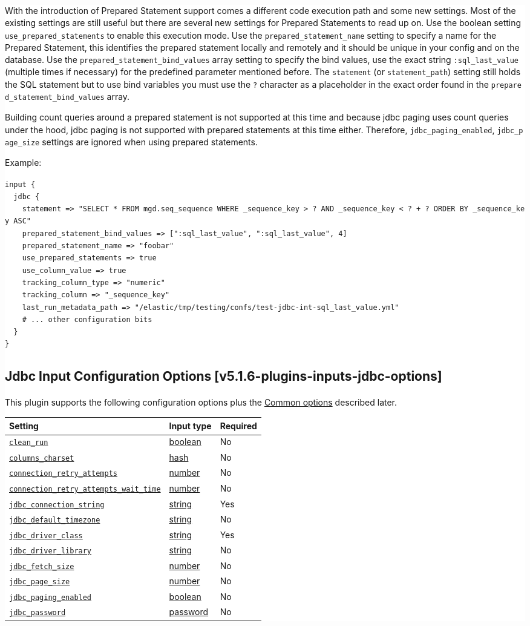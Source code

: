 With the introduction of Prepared Statement support comes a different code execution path and some new settings. Most of the existing settings are still useful but there are several new settings for Prepared Statements to read up on. Use the boolean setting `use_prepared_statements` to enable this execution mode. Use the `prepared_statement_name` setting to specify a name for the Prepared Statement, this identifies the prepared statement locally and remotely and it should be unique in your config and on the database. Use the `prepared_statement_bind_values` array setting to specify the bind values, use the exact string `:sql_last_value` (multiple times if necessary) for the predefined parameter mentioned before. The `statement` (or `statement_path`) setting still holds the SQL statement but to use bind variables you must use the `?` character as a placeholder in the exact order found in the `prepared_statement_bind_values` array.

Building count queries around a prepared statement is not supported at this time and because jdbc paging uses count queries under the hood, jdbc paging is not supported with prepared statements at this time either. Therefore, `jdbc_paging_enabled`, `jdbc_page_size` settings are ignored when using prepared statements.

Example:

```
input {
  jdbc {
    statement => "SELECT * FROM mgd.seq_sequence WHERE _sequence_key > ? AND _sequence_key < ? + ? ORDER BY _sequence_key ASC"
    prepared_statement_bind_values => [":sql_last_value", ":sql_last_value", 4]
    prepared_statement_name => "foobar"
    use_prepared_statements => true
    use_column_value => true
    tracking_column_type => "numeric"
    tracking_column => "_sequence_key"
    last_run_metadata_path => "/elastic/tmp/testing/confs/test-jdbc-int-sql_last_value.yml"
    # ... other configuration bits
  }
}
```

## Jdbc Input Configuration Options [v5.1.6-plugins-inputs-jdbc-options]

This plugin supports the following configuration options plus the [Common options](v5-1-6-plugins-inputs-jdbc.md#v5.1.6-plugins-inputs-jdbc-common-options) described later.

| Setting | Input type | Required |
| :- | :- | :- |
| [`clean_run`](v5-1-6-plugins-inputs-jdbc.md#v5.1.6-plugins-inputs-jdbc-clean_run) | [boolean](/lsr/value-types.md#boolean) | No |
| [`columns_charset`](v5-1-6-plugins-inputs-jdbc.md#v5.1.6-plugins-inputs-jdbc-columns_charset) | [hash](/lsr/value-types.md#hash) | No |
| [`connection_retry_attempts`](v5-1-6-plugins-inputs-jdbc.md#v5.1.6-plugins-inputs-jdbc-connection_retry_attempts) | [number](/lsr/value-types.md#number) | No |
| [`connection_retry_attempts_wait_time`](v5-1-6-plugins-inputs-jdbc.md#v5.1.6-plugins-inputs-jdbc-connection_retry_attempts_wait_time) | [number](/lsr/value-types.md#number) | No |
| [`jdbc_connection_string`](v5-1-6-plugins-inputs-jdbc.md#v5.1.6-plugins-inputs-jdbc-jdbc_connection_string) | [string](/lsr/value-types.md#string) | Yes |
| [`jdbc_default_timezone`](v5-1-6-plugins-inputs-jdbc.md#v5.1.6-plugins-inputs-jdbc-jdbc_default_timezone) | [string](/lsr/value-types.md#string) | No |
| [`jdbc_driver_class`](v5-1-6-plugins-inputs-jdbc.md#v5.1.6-plugins-inputs-jdbc-jdbc_driver_class) | [string](/lsr/value-types.md#string) | Yes |
| [`jdbc_driver_library`](v5-1-6-plugins-inputs-jdbc.md#v5.1.6-plugins-inputs-jdbc-jdbc_driver_library) | [string](/lsr/value-types.md#string) | No |
| [`jdbc_fetch_size`](v5-1-6-plugins-inputs-jdbc.md#v5.1.6-plugins-inputs-jdbc-jdbc_fetch_size) | [number](/lsr/value-types.md#number) | No |
| [`jdbc_page_size`](v5-1-6-plugins-inputs-jdbc.md#v5.1.6-plugins-inputs-jdbc-jdbc_page_size) | [number](/lsr/value-types.md#number) | No |
| [`jdbc_paging_enabled`](v5-1-6-plugins-inputs-jdbc.md#v5.1.6-plugins-inputs-jdbc-jdbc_paging_enabled) | [boolean](/lsr/value-types.md#boolean) | No |
| [`jdbc_password`](v5-1-6-plugins-inputs-jdbc.md#v5.1.6-plugins-inputs-jdbc-jdbc_password) | [password](/lsr/value-types.md#password) | No |